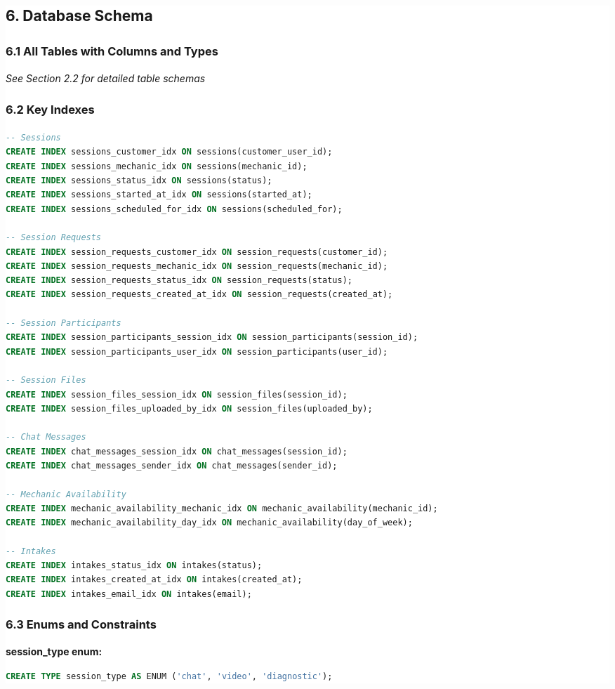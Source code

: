 
## 6. Database Schema

### 6.1 All Tables with Columns and Types

*See Section 2.2 for detailed table schemas*

### 6.2 Key Indexes

```sql
-- Sessions
CREATE INDEX sessions_customer_idx ON sessions(customer_user_id);
CREATE INDEX sessions_mechanic_idx ON sessions(mechanic_id);
CREATE INDEX sessions_status_idx ON sessions(status);
CREATE INDEX sessions_started_at_idx ON sessions(started_at);
CREATE INDEX sessions_scheduled_for_idx ON sessions(scheduled_for);

-- Session Requests
CREATE INDEX session_requests_customer_idx ON session_requests(customer_id);
CREATE INDEX session_requests_mechanic_idx ON session_requests(mechanic_id);
CREATE INDEX session_requests_status_idx ON session_requests(status);
CREATE INDEX session_requests_created_at_idx ON session_requests(created_at);

-- Session Participants
CREATE INDEX session_participants_session_idx ON session_participants(session_id);
CREATE INDEX session_participants_user_idx ON session_participants(user_id);

-- Session Files
CREATE INDEX session_files_session_idx ON session_files(session_id);
CREATE INDEX session_files_uploaded_by_idx ON session_files(uploaded_by);

-- Chat Messages
CREATE INDEX chat_messages_session_idx ON chat_messages(session_id);
CREATE INDEX chat_messages_sender_idx ON chat_messages(sender_id);

-- Mechanic Availability
CREATE INDEX mechanic_availability_mechanic_idx ON mechanic_availability(mechanic_id);
CREATE INDEX mechanic_availability_day_idx ON mechanic_availability(day_of_week);

-- Intakes
CREATE INDEX intakes_status_idx ON intakes(status);
CREATE INDEX intakes_created_at_idx ON intakes(created_at);
CREATE INDEX intakes_email_idx ON intakes(email);
```

### 6.3 Enums and Constraints

**session_type enum:**
```sql
CREATE TYPE session_type AS ENUM ('chat', 'video', 'diagnostic');
```
